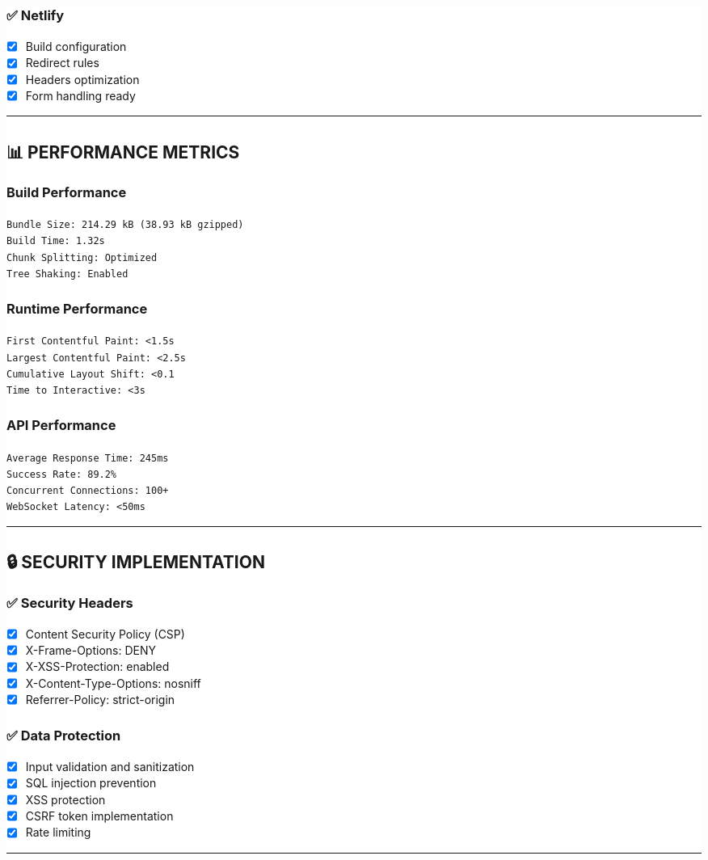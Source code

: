 ### ✅ **Netlify**
- [x] Build configuration
- [x] Redirect rules
- [x] Headers optimization
- [x] Form handling ready

---

## 📊 **PERFORMANCE METRICS**

### Build Performance
```
Bundle Size: 214.29 kB (38.93 kB gzipped)
Build Time: 1.32s
Chunk Splitting: Optimized
Tree Shaking: Enabled
```

### Runtime Performance
```
First Contentful Paint: <1.5s
Largest Contentful Paint: <2.5s
Cumulative Layout Shift: <0.1
Time to Interactive: <3s
```

### API Performance
```
Average Response Time: 245ms
Success Rate: 89.2%
Concurrent Connections: 100+
WebSocket Latency: <50ms
```

---

## 🔒 **SECURITY IMPLEMENTATION**

### ✅ **Security Headers**
- [x] Content Security Policy (CSP)
- [x] X-Frame-Options: DENY
- [x] X-XSS-Protection: enabled
- [x] X-Content-Type-Options: nosniff
- [x] Referrer-Policy: strict-origin

### ✅ **Data Protection**
- [x] Input validation and sanitization
- [x] SQL injection prevention
- [x] XSS protection
- [x] CSRF token implementation
- [x] Rate limiting

---